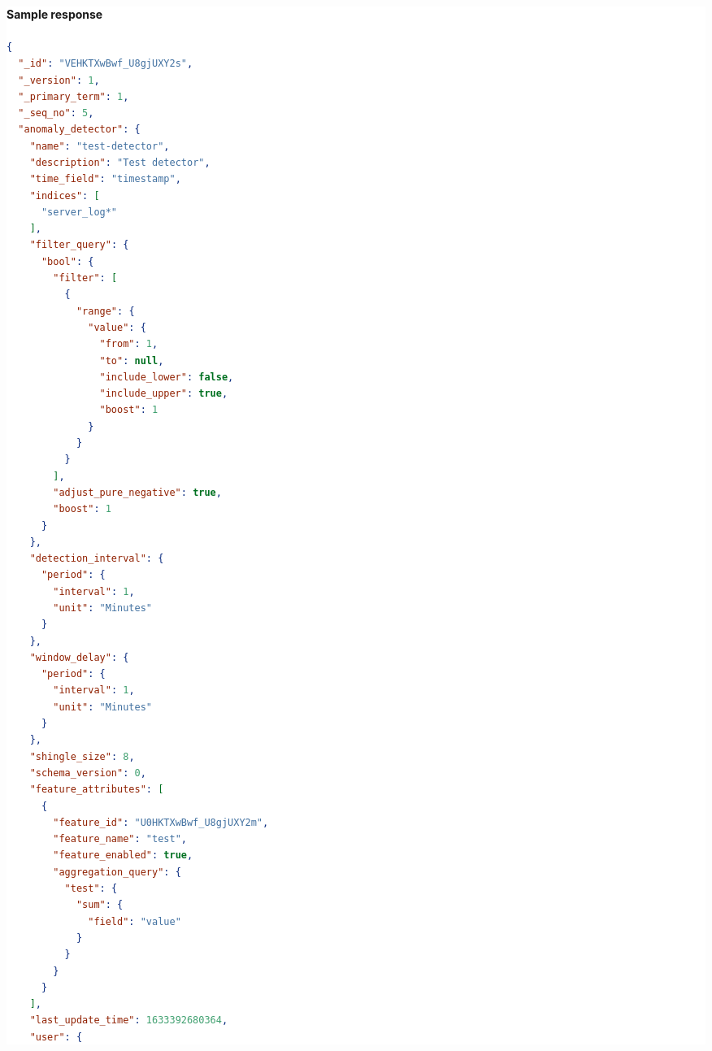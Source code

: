 #### Sample response

```json
{
  "_id": "VEHKTXwBwf_U8gjUXY2s",
  "_version": 1,
  "_primary_term": 1,
  "_seq_no": 5,
  "anomaly_detector": {
    "name": "test-detector",
    "description": "Test detector",
    "time_field": "timestamp",
    "indices": [
      "server_log*"
    ],
    "filter_query": {
      "bool": {
        "filter": [
          {
            "range": {
              "value": {
                "from": 1,
                "to": null,
                "include_lower": false,
                "include_upper": true,
                "boost": 1
              }
            }
          }
        ],
        "adjust_pure_negative": true,
        "boost": 1
      }
    },
    "detection_interval": {
      "period": {
        "interval": 1,
        "unit": "Minutes"
      }
    },
    "window_delay": {
      "period": {
        "interval": 1,
        "unit": "Minutes"
      }
    },
    "shingle_size": 8,
    "schema_version": 0,
    "feature_attributes": [
      {
        "feature_id": "U0HKTXwBwf_U8gjUXY2m",
        "feature_name": "test",
        "feature_enabled": true,
        "aggregation_query": {
          "test": {
            "sum": {
              "field": "value"
            }
          }
        }
      }
    ],
    "last_update_time": 1633392680364,
    "user": {
```